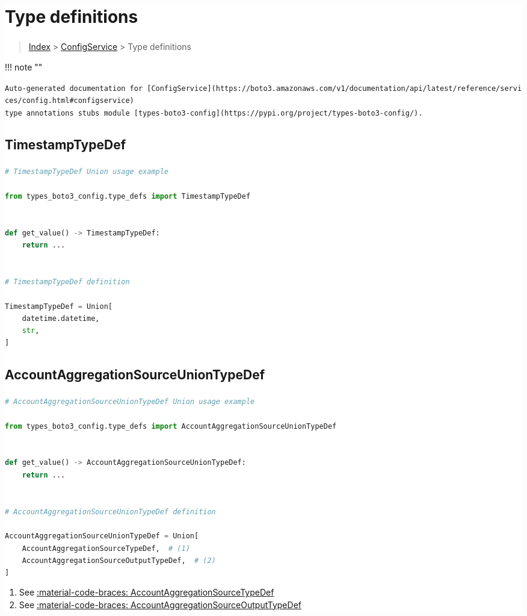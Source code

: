 # Type definitions

> [Index](../README.md) > [ConfigService](./README.md) > Type definitions

!!! note ""

    Auto-generated documentation for [ConfigService](https://boto3.amazonaws.com/v1/documentation/api/latest/reference/services/config.html#configservice)
    type annotations stubs module [types-boto3-config](https://pypi.org/project/types-boto3-config/).

## TimestampTypeDef

```python
# TimestampTypeDef Union usage example

from types_boto3_config.type_defs import TimestampTypeDef


def get_value() -> TimestampTypeDef:
    return ...


# TimestampTypeDef definition

TimestampTypeDef = Union[
    datetime.datetime,
    str,
]
```


## AccountAggregationSourceUnionTypeDef

```python
# AccountAggregationSourceUnionTypeDef Union usage example

from types_boto3_config.type_defs import AccountAggregationSourceUnionTypeDef


def get_value() -> AccountAggregationSourceUnionTypeDef:
    return ...


# AccountAggregationSourceUnionTypeDef definition

AccountAggregationSourceUnionTypeDef = Union[
    AccountAggregationSourceTypeDef,  # (1)
    AccountAggregationSourceOutputTypeDef,  # (2)
]
```

1. See [:material-code-braces: AccountAggregationSourceTypeDef](./type_defs.md#accountaggregationsourcetypedef)
2. See [:material-code-braces: AccountAggregationSourceOutputTypeDef](./type_defs.md#accountaggregationsourceoutputtypedef)

